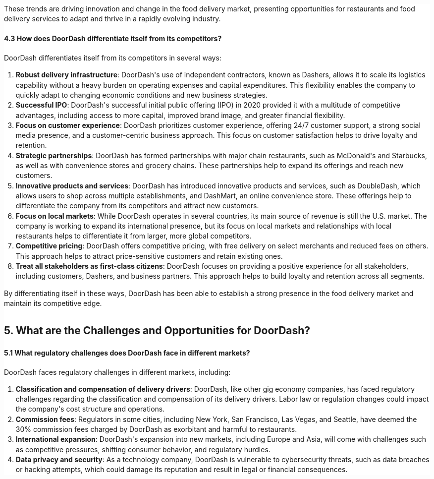 These trends are driving innovation and change in the food delivery market, presenting opportunities for restaurants and food delivery services to adapt and thrive in a rapidly evolving industry.

#### 4.3 How does DoorDash differentiate itself from its competitors? 

DoorDash differentiates itself from its competitors in several ways:

1. **Robust delivery infrastructure**: DoorDash's use of independent contractors, known as Dashers, allows it to scale its logistics capability without a heavy burden on operating expenses and capital expenditures. This flexibility enables the company to quickly adapt to changing economic conditions and new business strategies.
2. **Successful IPO**: DoorDash's successful initial public offering (IPO) in 2020 provided it with a multitude of competitive advantages, including access to more capital, improved brand image, and greater financial flexibility.
3. **Focus on customer experience**: DoorDash prioritizes customer experience, offering 24/7 customer support, a strong social media presence, and a customer-centric business approach. This focus on customer satisfaction helps to drive loyalty and retention.
4. **Strategic partnerships**: DoorDash has formed partnerships with major chain restaurants, such as McDonald's and Starbucks, as well as with convenience stores and grocery chains. These partnerships help to expand its offerings and reach new customers.
5. **Innovative products and services**: DoorDash has introduced innovative products and services, such as DoubleDash, which allows users to shop across multiple establishments, and DashMart, an online convenience store. These offerings help to differentiate the company from its competitors and attract new customers.
6. **Focus on local markets**: While DoorDash operates in several countries, its main source of revenue is still the U.S. market. The company is working to expand its international presence, but its focus on local markets and relationships with local restaurants helps to differentiate it from larger, more global competitors.
7. **Competitive pricing**: DoorDash offers competitive pricing, with free delivery on select merchants and reduced fees on others. This approach helps to attract price-sensitive customers and retain existing ones.
8. **Treat all stakeholders as first-class citizens**: DoorDash focuses on providing a positive experience for all stakeholders, including customers, Dashers, and business partners. This approach helps to build loyalty and retention across all segments.

By differentiating itself in these ways, DoorDash has been able to establish a strong presence in the food delivery market and maintain its competitive edge.

## 5. What are the Challenges and Opportunities for DoorDash?

#### 5.1 What regulatory challenges does DoorDash face in different markets?

DoorDash faces regulatory challenges in different markets, including:

1. **Classification and compensation of delivery drivers**: DoorDash, like other gig economy companies, has faced regulatory challenges regarding the classification and compensation of its delivery drivers. Labor law or regulation changes could impact the company's cost structure and operations.
2. **Commission fees**: Regulators in some cities, including New York, San Francisco, Las Vegas, and Seattle, have deemed the 30% commission fees charged by DoorDash as exorbitant and harmful to restaurants.
3. **International expansion**: DoorDash's expansion into new markets, including Europe and Asia, will come with challenges such as competitive pressures, shifting consumer behavior, and regulatory hurdles.
4. **Data privacy and security**: As a technology company, DoorDash is vulnerable to cybersecurity threats, such as data breaches or hacking attempts, which could damage its reputation and result in legal or financial consequences.

